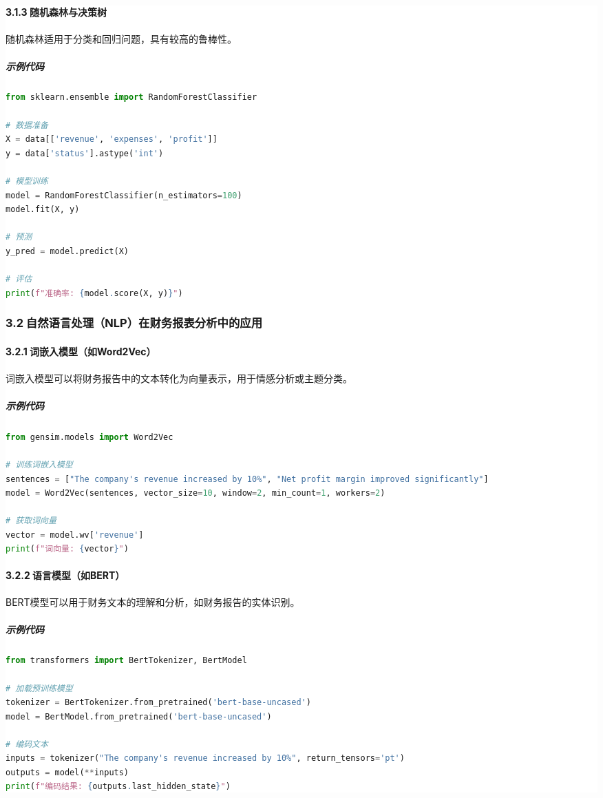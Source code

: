 ```python
```

#### 3.1.3 随机森林与决策树
随机森林适用于分类和回归问题，具有较高的鲁棒性。

##### 示例代码
```python
from sklearn.ensemble import RandomForestClassifier

# 数据准备
X = data[['revenue', 'expenses', 'profit']]
y = data['status'].astype('int')

# 模型训练
model = RandomForestClassifier(n_estimators=100)
model.fit(X, y)

# 预测
y_pred = model.predict(X)

# 评估
print(f"准确率: {model.score(X, y)}")
```

### 3.2 自然语言处理（NLP）在财务报表分析中的应用

#### 3.2.1 词嵌入模型（如Word2Vec）
词嵌入模型可以将财务报告中的文本转化为向量表示，用于情感分析或主题分类。

##### 示例代码
```python
from gensim.models import Word2Vec

# 训练词嵌入模型
sentences = ["The company's revenue increased by 10%", "Net profit margin improved significantly"]
model = Word2Vec(sentences, vector_size=10, window=2, min_count=1, workers=2)

# 获取词向量
vector = model.wv['revenue']
print(f"词向量: {vector}")
```

#### 3.2.2 语言模型（如BERT）
BERT模型可以用于财务文本的理解和分析，如财务报告的实体识别。

##### 示例代码
```python
from transformers import BertTokenizer, BertModel

# 加载预训练模型
tokenizer = BertTokenizer.from_pretrained('bert-base-uncased')
model = BertModel.from_pretrained('bert-base-uncased')

# 编码文本
inputs = tokenizer("The company's revenue increased by 10%", return_tensors='pt')
outputs = model(**inputs)
print(f"编码结果: {outputs.last_hidden_state}")
```
